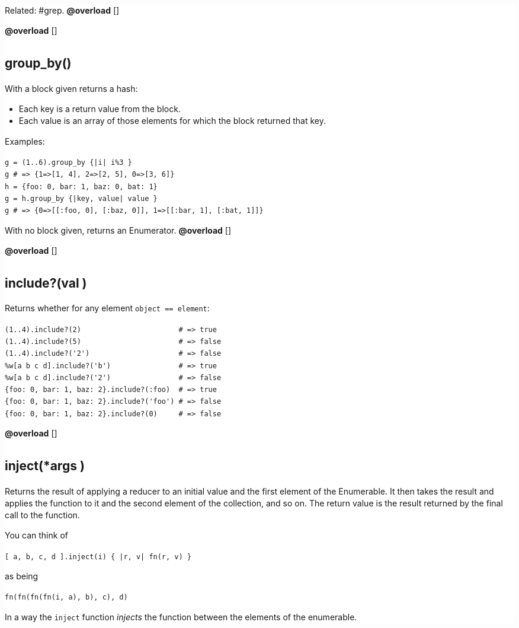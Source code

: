 Related: #grep.
**@overload** [] 

**@overload** [] 

## group_by() [](#method-c-group_by)
With a block given returns a hash:

*   Each key is a return value from the block.
*   Each value is an array of those elements for which the block returned that
    key.

Examples:

    g = (1..6).group_by {|i| i%3 }
    g # => {1=>[1, 4], 2=>[2, 5], 0=>[3, 6]}
    h = {foo: 0, bar: 1, baz: 0, bat: 1}
    g = h.group_by {|key, value| value }
    g # => {0=>[[:foo, 0], [:baz, 0]], 1=>[[:bar, 1], [:bat, 1]]}

With no block given, returns an Enumerator.
**@overload** [] 

**@overload** [] 

## include?(val ) [](#method-c-include?)
Returns whether for any element `object == element`:

    (1..4).include?(2)                       # => true
    (1..4).include?(5)                       # => false
    (1..4).include?('2')                     # => false
    %w[a b c d].include?('b')                # => true
    %w[a b c d].include?('2')                # => false
    {foo: 0, bar: 1, baz: 2}.include?(:foo)  # => true
    {foo: 0, bar: 1, baz: 2}.include?('foo') # => false
    {foo: 0, bar: 1, baz: 2}.include?(0)     # => false
**@overload** [] 

## inject(*args ) [](#method-c-inject)
Returns the result of applying a reducer to an initial value and the first
element of the Enumerable. It then takes the result and applies the function
to it and the second element of the collection, and so on. The return value is
the result returned by the final call to the function.

You can think of

    [ a, b, c, d ].inject(i) { |r, v| fn(r, v) }

as being

    fn(fn(fn(fn(i, a), b), c), d)

In a way the `inject` function *injects* the function between the elements of
the enumerable.
